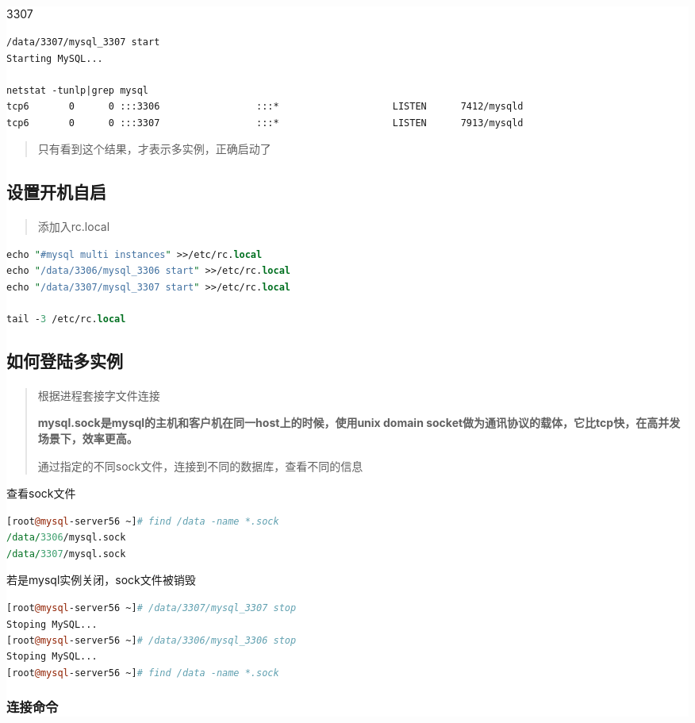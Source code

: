 ```
```

3307

```
/data/3307/mysql_3307 start
Starting MySQL...

netstat -tunlp|grep mysql
tcp6       0      0 :::3306                 :::*                    LISTEN      7412/mysqld
tcp6       0      0 :::3307                 :::*                    LISTEN      7913/mysqld
```

> 只有看到这个结果，才表示多实例，正确启动了

## 设置开机自启

> 添加入rc.local

```perl
echo "#mysql multi instances" >>/etc/rc.local
echo "/data/3306/mysql_3306 start" >>/etc/rc.local
echo "/data/3307/mysql_3307 start" >>/etc/rc.local

tail -3 /etc/rc.local
```

## 如何登陆多实例

> 根据进程套接字文件连接
>
> **mysql.sock是mysql的主机和客户机在同一host上的时候，使用unix domain socket做为通讯协议的载体，它比tcp快，在高并发场景下，效率更高。**
>
> 通过指定的不同sock文件，连接到不同的数据库，查看不同的信息

查看sock文件

```perl
[root@mysql-server56 ~]# find /data -name *.sock
/data/3306/mysql.sock
/data/3307/mysql.sock
```

若是mysql实例关闭，sock文件被销毁

```perl
[root@mysql-server56 ~]# /data/3307/mysql_3307 stop
Stoping MySQL...
[root@mysql-server56 ~]# /data/3306/mysql_3306 stop
Stoping MySQL...
[root@mysql-server56 ~]# find /data -name *.sock
```

### 连接命令
